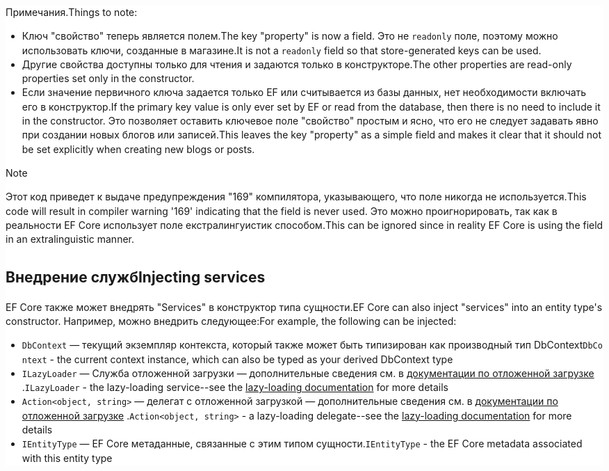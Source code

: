 <span data-ttu-id="00ae0-135">Примечания.</span><span class="sxs-lookup"><span data-stu-id="00ae0-135">Things to note:</span></span>

* <span data-ttu-id="00ae0-136">Ключ "свойство" теперь является полем.</span><span class="sxs-lookup"><span data-stu-id="00ae0-136">The key "property" is now a field.</span></span> <span data-ttu-id="00ae0-137">Это не `readonly` поле, поэтому можно использовать ключи, созданные в магазине.</span><span class="sxs-lookup"><span data-stu-id="00ae0-137">It is not a `readonly` field so that store-generated keys can be used.</span></span>
* <span data-ttu-id="00ae0-138">Другие свойства доступны только для чтения и задаются только в конструкторе.</span><span class="sxs-lookup"><span data-stu-id="00ae0-138">The other properties are read-only properties set only in the constructor.</span></span>
* <span data-ttu-id="00ae0-139">Если значение первичного ключа задается только EF или считывается из базы данных, нет необходимости включать его в конструктор.</span><span class="sxs-lookup"><span data-stu-id="00ae0-139">If the primary key value is only ever set by EF or read from the database, then there is no need to include it in the constructor.</span></span> <span data-ttu-id="00ae0-140">Это позволяет оставить ключевое поле "свойство" простым и ясно, что его не следует задавать явно при создании новых блогов или записей.</span><span class="sxs-lookup"><span data-stu-id="00ae0-140">This leaves the key "property" as a simple field and makes it clear that it should not be set explicitly when creating new blogs or posts.</span></span>

> [!NOTE]  
> <span data-ttu-id="00ae0-141">Этот код приведет к выдаче предупреждения "169" компилятора, указывающего, что поле никогда не используется.</span><span class="sxs-lookup"><span data-stu-id="00ae0-141">This code will result in compiler warning '169' indicating that the field is never used.</span></span> <span data-ttu-id="00ae0-142">Это можно проигнорировать, так как в реальности EF Core использует поле екстралингуистик способом.</span><span class="sxs-lookup"><span data-stu-id="00ae0-142">This can be ignored since in reality EF Core is using the field in an extralinguistic manner.</span></span>

## <a name="injecting-services"></a><span data-ttu-id="00ae0-143">Внедрение служб</span><span class="sxs-lookup"><span data-stu-id="00ae0-143">Injecting services</span></span>

<span data-ttu-id="00ae0-144">EF Core также может внедрять "Services" в конструктор типа сущности.</span><span class="sxs-lookup"><span data-stu-id="00ae0-144">EF Core can also inject "services" into an entity type's constructor.</span></span> <span data-ttu-id="00ae0-145">Например, можно внедрить следующее:</span><span class="sxs-lookup"><span data-stu-id="00ae0-145">For example, the following can be injected:</span></span>

* <span data-ttu-id="00ae0-146">`DbContext` — текущий экземпляр контекста, который также может быть типизирован как производный тип DbContext</span><span class="sxs-lookup"><span data-stu-id="00ae0-146">`DbContext` - the current context instance, which can also be typed as your derived DbContext type</span></span>
* <span data-ttu-id="00ae0-147">`ILazyLoader` — Служба отложенной загрузки — дополнительные сведения см. в [документации по отложенной загрузке](xref:core/querying/related-data) .</span><span class="sxs-lookup"><span data-stu-id="00ae0-147">`ILazyLoader` - the lazy-loading service--see the [lazy-loading documentation](xref:core/querying/related-data) for more details</span></span>
* <span data-ttu-id="00ae0-148">`Action<object, string>` — делегат с отложенной загрузкой — дополнительные сведения см. в [документации по отложенной загрузке](xref:core/querying/related-data) .</span><span class="sxs-lookup"><span data-stu-id="00ae0-148">`Action<object, string>` - a lazy-loading delegate--see the [lazy-loading documentation](xref:core/querying/related-data) for more details</span></span>
* <span data-ttu-id="00ae0-149">`IEntityType` — EF Core метаданные, связанные с этим типом сущности.</span><span class="sxs-lookup"><span data-stu-id="00ae0-149">`IEntityType` - the EF Core metadata associated with this entity type</span></span>
